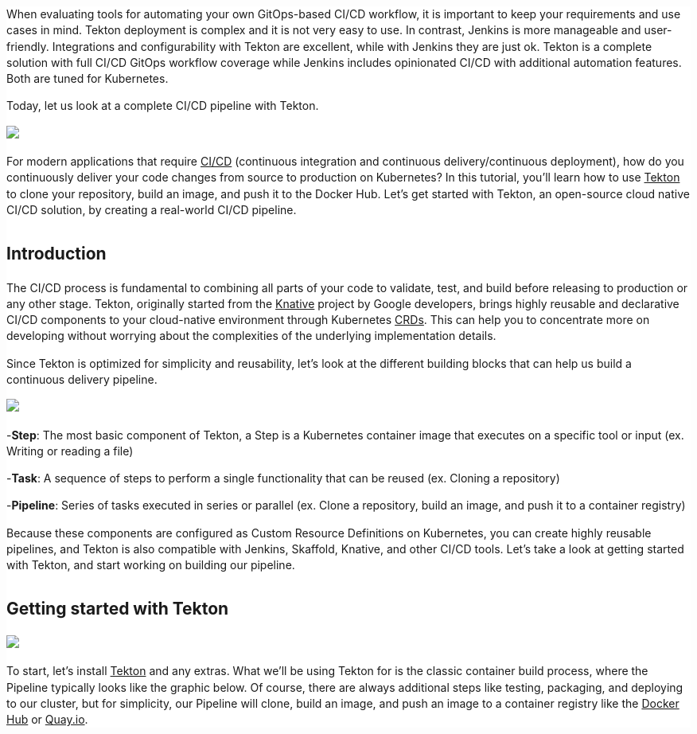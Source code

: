 When evaluating tools for automating your own GitOps-based CI/CD workflow, it is important to keep your requirements and use cases in mind. Tekton deployment is complex and it is not very easy to use. In contrast, Jenkins is more manageable and user-friendly. Integrations and configurability with Tekton are excellent, while with Jenkins they are just ok. Tekton is a complete solution with full CI/CD GitOps workflow coverage while Jenkins includes opinionated CI/CD with additional automation features. Both are tuned for Kubernetes.

Today, let us look at a complete CI/CD pipeline with Tekton.

![](https://miro.medium.com/max/700/0*TPferakMCS04-9t5.jpg)

For modern applications that require [CI/CD](https://www.redhat.com/en/topics/devops/what-is-ci-cd) (continuous integration and continuous delivery/continuous deployment), how do you continuously deliver your code changes from source to production on Kubernetes? In this tutorial, you’ll learn how to use [Tekton](https://tekton.dev/) to clone your repository, build an image, and push it to the Docker Hub. Let’s get started with Tekton, an open-source cloud native CI/CD solution, by creating a real-world CI/CD pipeline.

## Introduction

The CI/CD process is fundamental to combining all parts of your code to validate, test, and build before releasing to production or any other stage. Tekton, originally started from the [Knative](https://knative.dev/docs/) project by Google developers, brings highly reusable and declarative CI/CD components to your cloud-native environment through Kubernetes [CRDs](https://kubernetes.io/docs/concepts/extend-kubernetes/api-extension/custom-resources/). This can help you to concentrate more on developing without worrying about the complexities of the underlying implementation details.

Since Tekton is optimized for simplicity and reusability, let’s look at the different building blocks that can help us build a continuous delivery pipeline.

![](https://miro.medium.com/max/700/0*e5moywMyyDGBikur)

\-**Step**: The most basic component of Tekton, a Step is a Kubernetes container image that executes on a specific tool or input (ex. Writing or reading a file)

\-**Task**: A sequence of steps to perform a single functionality that can be reused (ex. Cloning a repository)

\-**Pipeline**: Series of tasks executed in series or parallel (ex. Clone a repository, build an image, and push it to a container registry)

Because these components are configured as Custom Resource Definitions on Kubernetes, you can create highly reusable pipelines, and Tekton is also compatible with Jenkins, Skaffold, Knative, and other CI/CD tools. Let’s take a look at getting started with Tekton, and start working on building our pipeline.

## Getting started with Tekton

![](https://miro.medium.com/max/700/0*4lhQM8HdGWi8JDdM)

To start, let’s install [Tekton](https://tekton.dev/) and any extras. What we’ll be using Tekton for is the classic container build process, where the Pipeline typically looks like the graphic below. Of course, there are always additional steps like testing, packaging, and deploying to our cluster, but for simplicity, our Pipeline will clone, build an image, and push an image to a container registry like the [Docker Hub](https://hub.docker.com/) or [Quay.io](https://quay.io/repository/).
